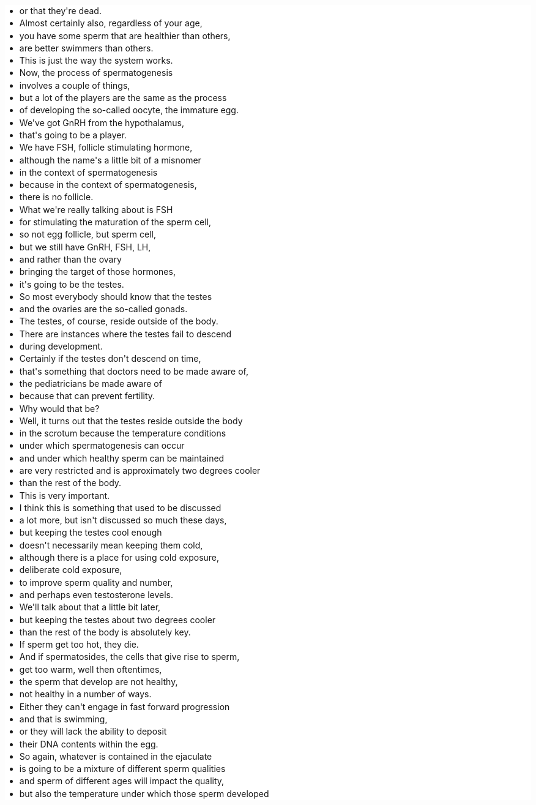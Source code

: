 *  or that they're dead.
*  Almost certainly also, regardless of your age,
*  you have some sperm that are healthier than others,
*  are better swimmers than others.
*  This is just the way the system works.
*  Now, the process of spermatogenesis
*  involves a couple of things,
*  but a lot of the players are the same as the process
*  of developing the so-called oocyte, the immature egg.
*  We've got GnRH from the hypothalamus,
*  that's going to be a player.
*  We have FSH, follicle stimulating hormone,
*  although the name's a little bit of a misnomer
*  in the context of spermatogenesis
*  because in the context of spermatogenesis,
*  there is no follicle.
*  What we're really talking about is FSH
*  for stimulating the maturation of the sperm cell,
*  so not egg follicle, but sperm cell,
*  but we still have GnRH, FSH, LH,
*  and rather than the ovary
*  bringing the target of those hormones,
*  it's going to be the testes.
*  So most everybody should know that the testes
*  and the ovaries are the so-called gonads.
*  The testes, of course, reside outside of the body.
*  There are instances where the testes fail to descend
*  during development.
*  Certainly if the testes don't descend on time,
*  that's something that doctors need to be made aware of,
*  the pediatricians be made aware of
*  because that can prevent fertility.
*  Why would that be?
*  Well, it turns out that the testes reside outside the body
*  in the scrotum because the temperature conditions
*  under which spermatogenesis can occur
*  and under which healthy sperm can be maintained
*  are very restricted and is approximately two degrees cooler
*  than the rest of the body.
*  This is very important.
*  I think this is something that used to be discussed
*  a lot more, but isn't discussed so much these days,
*  but keeping the testes cool enough
*  doesn't necessarily mean keeping them cold,
*  although there is a place for using cold exposure,
*  deliberate cold exposure,
*  to improve sperm quality and number,
*  and perhaps even testosterone levels.
*  We'll talk about that a little bit later,
*  but keeping the testes about two degrees cooler
*  than the rest of the body is absolutely key.
*  If sperm get too hot, they die.
*  And if spermatosides, the cells that give rise to sperm,
*  get too warm, well then oftentimes,
*  the sperm that develop are not healthy,
*  not healthy in a number of ways.
*  Either they can't engage in fast forward progression
*  and that is swimming,
*  or they will lack the ability to deposit
*  their DNA contents within the egg.
*  So again, whatever is contained in the ejaculate
*  is going to be a mixture of different sperm qualities
*  and sperm of different ages will impact the quality,
*  but also the temperature under which those sperm developed